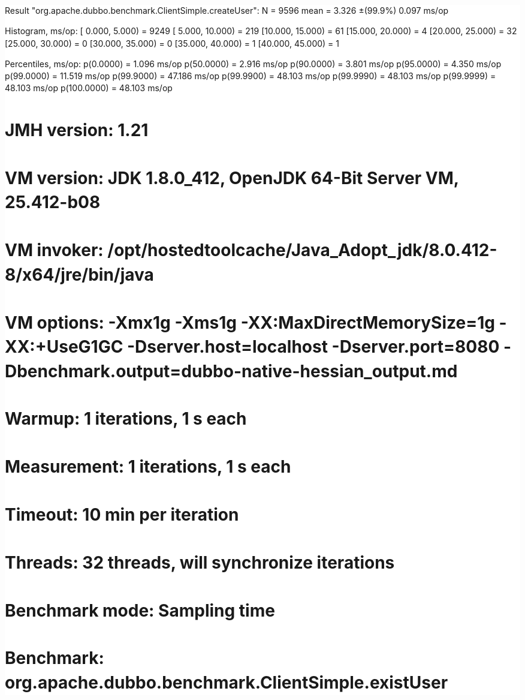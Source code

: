 

Result "org.apache.dubbo.benchmark.ClientSimple.createUser":
  N = 9596
  mean =      3.326 ±(99.9%) 0.097 ms/op

  Histogram, ms/op:
    [ 0.000,  5.000) = 9249 
    [ 5.000, 10.000) = 219 
    [10.000, 15.000) = 61 
    [15.000, 20.000) = 4 
    [20.000, 25.000) = 32 
    [25.000, 30.000) = 0 
    [30.000, 35.000) = 0 
    [35.000, 40.000) = 1 
    [40.000, 45.000) = 1 

  Percentiles, ms/op:
      p(0.0000) =      1.096 ms/op
     p(50.0000) =      2.916 ms/op
     p(90.0000) =      3.801 ms/op
     p(95.0000) =      4.350 ms/op
     p(99.0000) =     11.519 ms/op
     p(99.9000) =     47.186 ms/op
     p(99.9900) =     48.103 ms/op
     p(99.9990) =     48.103 ms/op
     p(99.9999) =     48.103 ms/op
    p(100.0000) =     48.103 ms/op


# JMH version: 1.21
# VM version: JDK 1.8.0_412, OpenJDK 64-Bit Server VM, 25.412-b08
# VM invoker: /opt/hostedtoolcache/Java_Adopt_jdk/8.0.412-8/x64/jre/bin/java
# VM options: -Xmx1g -Xms1g -XX:MaxDirectMemorySize=1g -XX:+UseG1GC -Dserver.host=localhost -Dserver.port=8080 -Dbenchmark.output=dubbo-native-hessian_output.md
# Warmup: 1 iterations, 1 s each
# Measurement: 1 iterations, 1 s each
# Timeout: 10 min per iteration
# Threads: 32 threads, will synchronize iterations
# Benchmark mode: Sampling time
# Benchmark: org.apache.dubbo.benchmark.ClientSimple.existUser

